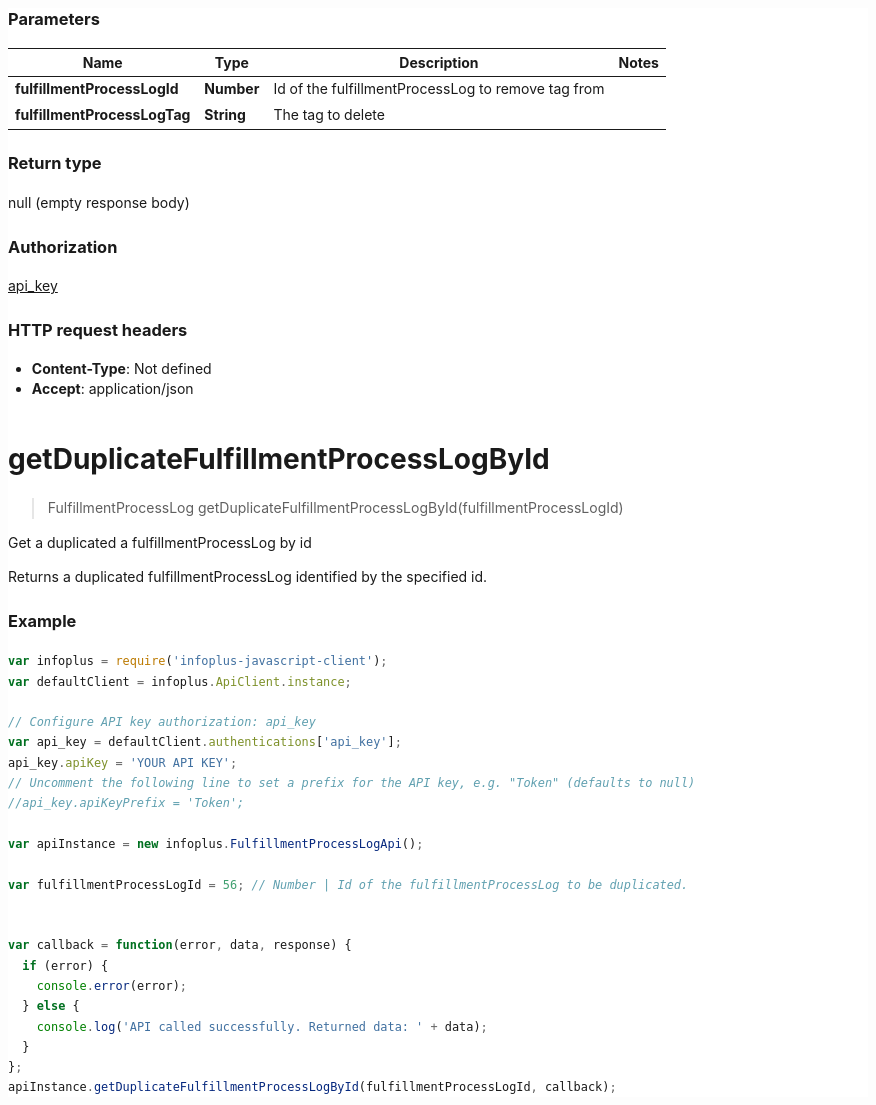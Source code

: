### Parameters

Name | Type | Description  | Notes
------------- | ------------- | ------------- | -------------
 **fulfillmentProcessLogId** | **Number**| Id of the fulfillmentProcessLog to remove tag from | 
 **fulfillmentProcessLogTag** | **String**| The tag to delete | 

### Return type

null (empty response body)

### Authorization

[api_key](../README.md#api_key)

### HTTP request headers

 - **Content-Type**: Not defined
 - **Accept**: application/json

<a name="getDuplicateFulfillmentProcessLogById"></a>
# **getDuplicateFulfillmentProcessLogById**
> FulfillmentProcessLog getDuplicateFulfillmentProcessLogById(fulfillmentProcessLogId)

Get a duplicated a fulfillmentProcessLog by id

Returns a duplicated fulfillmentProcessLog identified by the specified id.

### Example
```javascript
var infoplus = require('infoplus-javascript-client');
var defaultClient = infoplus.ApiClient.instance;

// Configure API key authorization: api_key
var api_key = defaultClient.authentications['api_key'];
api_key.apiKey = 'YOUR API KEY';
// Uncomment the following line to set a prefix for the API key, e.g. "Token" (defaults to null)
//api_key.apiKeyPrefix = 'Token';

var apiInstance = new infoplus.FulfillmentProcessLogApi();

var fulfillmentProcessLogId = 56; // Number | Id of the fulfillmentProcessLog to be duplicated.


var callback = function(error, data, response) {
  if (error) {
    console.error(error);
  } else {
    console.log('API called successfully. Returned data: ' + data);
  }
};
apiInstance.getDuplicateFulfillmentProcessLogById(fulfillmentProcessLogId, callback);
```
